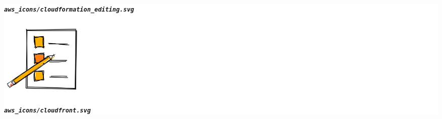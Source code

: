 ##### `aws_icons/cloudformation_editing.svg`
<img width="150" src="https://github.com/binxio/svg-assets/raw/main/aws_icons/cloudformation_editing.svg" alt="aws_icons/cloudformation_editing.svg"/>

##### `aws_icons/cloudfront.svg`